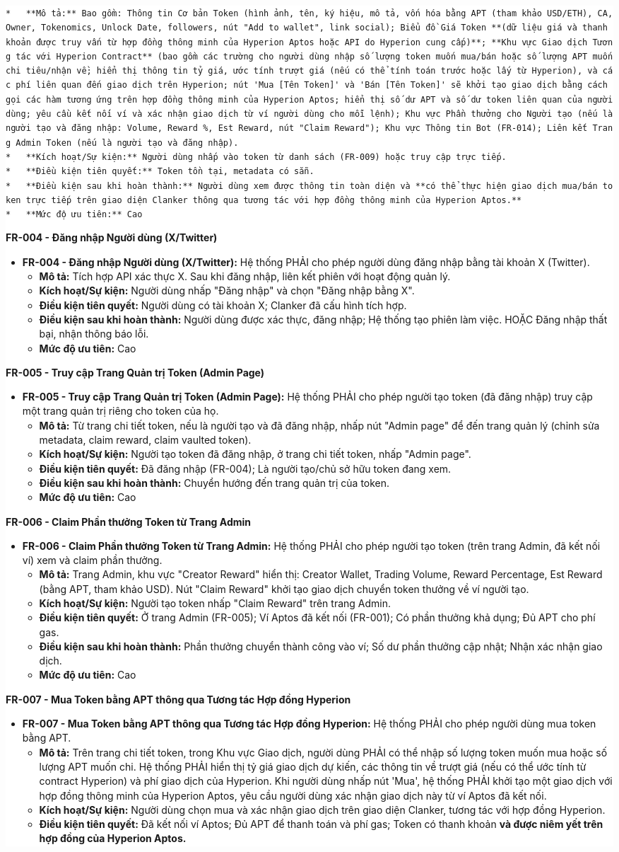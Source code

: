     *   **Mô tả:** Bao gồm: Thông tin Cơ bản Token (hình ảnh, tên, ký hiệu, mô tả, vốn hóa bằng APT (tham khảo USD/ETH), CA, Owner, Tokenomics, Unlock Date, followers, nút "Add to wallet", link social); Biểu đồ Giá Token **(dữ liệu giá và thanh khoản được truy vấn từ hợp đồng thông minh của Hyperion Aptos hoặc API do Hyperion cung cấp)**; **Khu vực Giao dịch Tương tác với Hyperion Contract** (bao gồm các trường cho người dùng nhập số lượng token muốn mua/bán hoặc số lượng APT muốn chi tiêu/nhận về; hiển thị thông tin tỷ giá, ước tính trượt giá (nếu có thể tính toán trước hoặc lấy từ Hyperion), và các phí liên quan đến giao dịch trên Hyperion; nút 'Mua [Tên Token]' và 'Bán [Tên Token]' sẽ khởi tạo giao dịch bằng cách gọi các hàm tương ứng trên hợp đồng thông minh của Hyperion Aptos; hiển thị số dư APT và số dư token liên quan của người dùng; yêu cầu kết nối ví và xác nhận giao dịch từ ví người dùng cho mỗi lệnh); Khu vực Phần thưởng cho Người tạo (nếu là người tạo và đăng nhập: Volume, Reward %, Est Reward, nút "Claim Reward"); Khu vực Thông tin Bot (FR-014); Liên kết Trang Admin Token (nếu là người tạo và đăng nhập).
    *   **Kích hoạt/Sự kiện:** Người dùng nhấp vào token từ danh sách (FR-009) hoặc truy cập trực tiếp.
    *   **Điều kiện tiên quyết:** Token tồn tại, metadata có sẵn.
    *   **Điều kiện sau khi hoàn thành:** Người dùng xem được thông tin toàn diện và **có thể thực hiện giao dịch mua/bán token trực tiếp trên giao diện Clanker thông qua tương tác với hợp đồng thông minh của Hyperion Aptos.**
    *   **Mức độ ưu tiên:** Cao

**FR-004 - Đăng nhập Người dùng (X/Twitter)**
*   **FR-004 - Đăng nhập Người dùng (X/Twitter):** Hệ thống PHẢI cho phép người dùng đăng nhập bằng tài khoản X (Twitter).
    *   **Mô tả:** Tích hợp API xác thực X. Sau khi đăng nhập, liên kết phiên với hoạt động quản lý.
    *   **Kích hoạt/Sự kiện:** Người dùng nhấp "Đăng nhập" và chọn "Đăng nhập bằng X".
    *   **Điều kiện tiên quyết:** Người dùng có tài khoản X; Clanker đã cấu hình tích hợp.
    *   **Điều kiện sau khi hoàn thành:** Người dùng được xác thực, đăng nhập; Hệ thống tạo phiên làm việc. HOẶC Đăng nhập thất bại, nhận thông báo lỗi.
    *   **Mức độ ưu tiên:** Cao

**FR-005 - Truy cập Trang Quản trị Token (Admin Page)**
*   **FR-005 - Truy cập Trang Quản trị Token (Admin Page):** Hệ thống PHẢI cho phép người tạo token (đã đăng nhập) truy cập một trang quản trị riêng cho token của họ.
    *   **Mô tả:** Từ trang chi tiết token, nếu là người tạo và đã đăng nhập, nhấp nút "Admin page" để đến trang quản lý (chỉnh sửa metadata, claim reward, claim vaulted token).
    *   **Kích hoạt/Sự kiện:** Người tạo token đã đăng nhập, ở trang chi tiết token, nhấp "Admin page".
    *   **Điều kiện tiên quyết:** Đã đăng nhập (FR-004); Là người tạo/chủ sở hữu token đang xem.
    *   **Điều kiện sau khi hoàn thành:** Chuyển hướng đến trang quản trị của token.
    *   **Mức độ ưu tiên:** Cao

**FR-006 - Claim Phần thưởng Token từ Trang Admin**
*   **FR-006 - Claim Phần thưởng Token từ Trang Admin:** Hệ thống PHẢI cho phép người tạo token (trên trang Admin, đã kết nối ví) xem và claim phần thưởng.
    *   **Mô tả:** Trang Admin, khu vực "Creator Reward" hiển thị: Creator Wallet, Trading Volume, Reward Percentage, Est Reward (bằng APT, tham khảo USD). Nút "Claim Reward" khởi tạo giao dịch chuyển token thưởng về ví người tạo.
    *   **Kích hoạt/Sự kiện:** Người tạo token nhấp "Claim Reward" trên trang Admin.
    *   **Điều kiện tiên quyết:** Ở trang Admin (FR-005); Ví Aptos đã kết nối (FR-001); Có phần thưởng khả dụng; Đủ APT cho phí gas.
    *   **Điều kiện sau khi hoàn thành:** Phần thưởng chuyển thành công vào ví; Số dư phần thưởng cập nhật; Nhận xác nhận giao dịch.
    *   **Mức độ ưu tiên:** Cao

**FR-007 - Mua Token bằng APT thông qua Tương tác Hợp đồng Hyperion**
*   **FR-007 - Mua Token bằng APT thông qua Tương tác Hợp đồng Hyperion:** Hệ thống PHẢI cho phép người dùng mua token bằng APT.
    *   **Mô tả:** Trên trang chi tiết token, trong Khu vực Giao dịch, người dùng PHẢI có thể nhập số lượng token muốn mua hoặc số lượng APT muốn chi. Hệ thống PHẢI hiển thị tỷ giá giao dịch dự kiến, các thông tin về trượt giá (nếu có thể ước tính từ contract Hyperion) và phí giao dịch của Hyperion. Khi người dùng nhấp nút 'Mua', hệ thống PHẢI khởi tạo một giao dịch với hợp đồng thông minh của Hyperion Aptos, yêu cầu người dùng xác nhận giao dịch này từ ví Aptos đã kết nối.
    *   **Kích hoạt/Sự kiện:** Người dùng chọn mua và xác nhận giao dịch trên giao diện Clanker, tương tác với hợp đồng Hyperion.
    *   **Điều kiện tiên quyết:** Đã kết nối ví Aptos; Đủ APT để thanh toán và phí gas; Token có thanh khoản **và được niêm yết trên hợp đồng của Hyperion Aptos.**